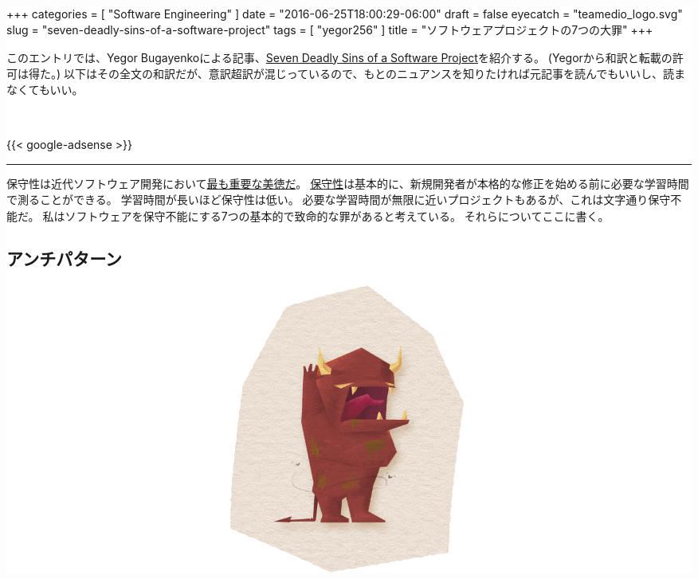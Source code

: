 +++
categories = [ "Software Engineering" ]
date = "2016-06-25T18:00:29-06:00"
draft = false
eyecatch = "teamedio_logo.svg"
slug = "seven-deadly-sins-of-a-software-project"
tags = [ "yegor256" ]
title = "ソフトウェアプロジェクトの7つの大罪"
+++

このエントリでは、Yegor Bugayenkoによる記事、[Seven Deadly Sins of a Software Project](http://www.yegor256.com/2015/06/08/deadly-sins-software-project.html)を紹介する。
(Yegorから和訳と転載の許可は得た。)
以下はその全文の和訳だが、意訳超訳が混じっているので、もとのニュアンスを知りたければ元記事を読んでもいいし、読まなくてもいい。

<br>

{{< google-adsense >}}

----------------
保守性は近代ソフトウェア開発において[最も重要な美徳だ](http://www.yegor256.com/2014/10/26/hacker-vs-programmer-mentality.html)。
[保守性](https://ja.wikipedia.org/wiki/%E4%BF%9D%E5%AE%88%E6%80%A7)は基本的に、新規開発者が本格的な修正を始める前に必要な学習時間で測ることができる。
学習時間が長いほど保守性は低い。
必要な学習時間が無限に近いプロジェクトもあるが、これは文字通り保守不能だ。
私はソフトウェアを保守不能にする7つの基本的で致命的な罪があると考えている。
それらについてここに書く。

## アンチパターン

<img alt="ap.gif" src="/images/seven-deadly-sins-of-a-software-project/ap.gif" width="300" style="margin: 0px auto; display: block;">
